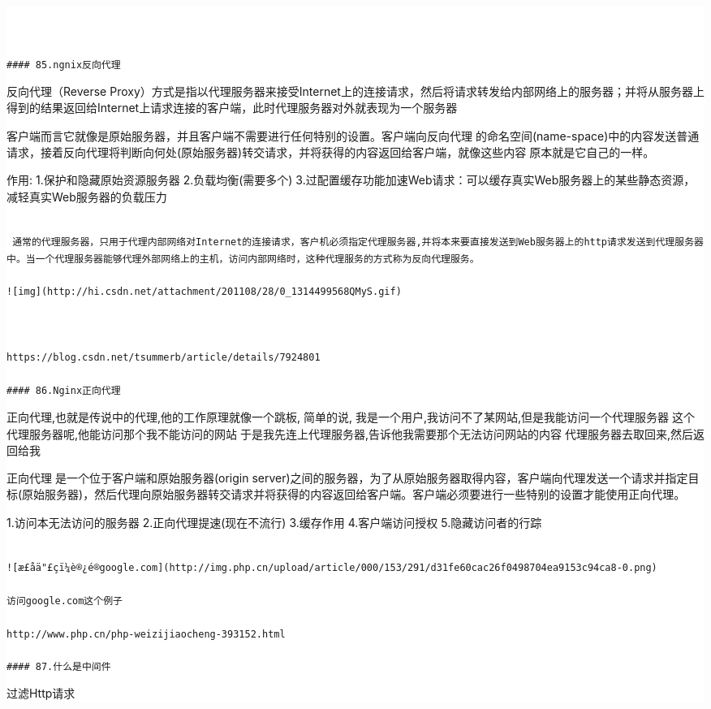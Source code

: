 ```



#### 85.ngnix反向代理

```
 反向代理（Reverse Proxy）方式是指以代理服务器来接受Internet上的连接请求，然后将请求转发给内部网络上的服务器；并将从服务器上得到的结果返回给Internet上请求连接的客户端，此时代理服务器对外就表现为一个服务器
 
 客户端而言它就像是原始服务器，并且客户端不需要进行任何特别的设置。客户端向反向代理 的命名空间(name-space)中的内容发送普通请求，接着反向代理将判断向何处(原始服务器)转交请求，并将获得的内容返回给客户端，就像这些内容 原本就是它自己的一样。
 
 作用:
 	1.保护和隐藏原始资源服务器
 	2.负载均衡(需要多个)
 	3.过配置缓存功能加速Web请求：可以缓存真实Web服务器上的某些静态资源，减轻真实Web服务器的负载压力

```

 通常的代理服务器，只用于代理内部网络对Internet的连接请求，客户机必须指定代理服务器,并将本来要直接发送到Web服务器上的http请求发送到代理服务器中。当一个代理服务器能够代理外部网络上的主机，访问内部网络时，这种代理服务的方式称为反向代理服务。

![img](http://hi.csdn.net/attachment/201108/28/0_1314499568QMyS.gif)



https://blog.csdn.net/tsummerb/article/details/7924801 

#### 86.Nginx正向代理

```
正向代理,也就是传说中的代理,他的工作原理就像一个跳板, 简单的说, 我是一个用户,我访问不了某网站,但是我能访问一个代理服务器 这个代理服务器呢,他能访问那个我不能访问的网站 于是我先连上代理服务器,告诉他我需要那个无法访问网站的内容 代理服务器去取回来,然后返回给我

正向代理 是一个位于客户端和原始服务器(origin server)之间的服务器，为了从原始服务器取得内容，客户端向代理发送一个请求并指定目标(原始服务器)，然后代理向原始服务器转交请求并将获得的内容返回给客户端。客户端必须要进行一些特别的设置才能使用正向代理。

1.访问本无法访问的服务器
2.正向代理提速(现在不流行)
3.缓存作用
4.客户端访问授权
5.隐藏访问者的行踪



```

![æ­£åä"£çï¼è®¿é®google.com](http://img.php.cn/upload/article/000/153/291/d31fe60cac26f0498704ea9153c94ca8-0.png)

访问google.com这个例子 

http://www.php.cn/php-weizijiaocheng-393152.html

#### 87.什么是中间件

```
过滤Http请求
